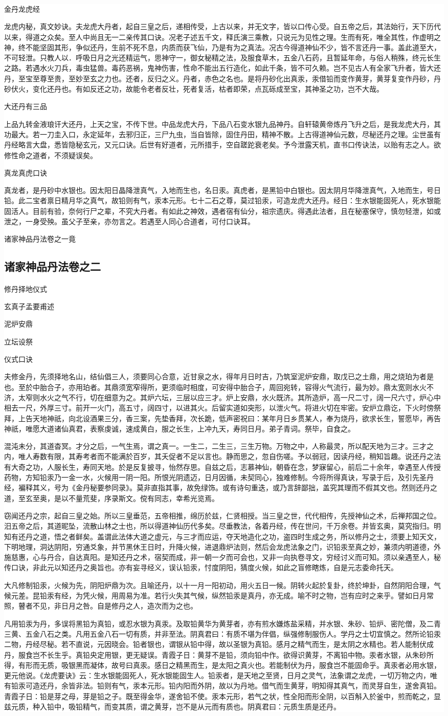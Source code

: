 金丹龙虎经  

龙虎内秘，真文妙诀。夫龙虎大丹者，起自三皇之后，递相传受，上古以来，并无文字，皆以口传心受。自五帝之后，其法始行，天下历代以来，得道之众矣。至人中尚且无一二亲传其口诀。况老子述五千文，释氏演三乘教，只说元为见性之理。生而有死，唯全其性，作虚明之神，终不能坚固其形，争似还丹，生前不死不息，内质而获飞仙，乃是有为之真法。况古今得道神仙不少，皆不言还丹一事。盖此道至大，不可轻泄。只教人以．呼吸日月之光还精运气，思神守一，御女秘精之法，及服食草木，五金八石药，且暂延年命，与俗人稍殊，终元长生之路。若遇水火刀兵，毒虫猛兽。毒药恶祸，鬼神伤害，性命不能出五行造化，如此千条，皆不可久赖。岂不见古人有全家飞升者，皆大还丹，至宝至尊至贵，至妙至玄之力也。还者，反归之义。丹者，赤色之名也。是将丹砂化出真汞，汞借铅而变作黄芽，黄芽复变作丹砂，丹砂伏火，变化还丹也。有如反还之功，故能令老者反壮，死者复活，枯者即荣，点瓦砾成至宝，其神圣之功，岂不大哉。  

大还丹有三品  

上品九转金液琅讦大还丹，上天之宝，不传下世。中品龙虎大丹，下品八石变水银九品神丹。自轩辕黄帝炼丹飞升之后，是我龙虎大丹，其功最大。若一刀圭入口，永定延年，去邪归正，三尸九虫，当自皆除，固住丹田，精神不散。上古得道神仙元数，尽秘还丹之理。尘世虽有丹经略言大盘，悉皆隐秘玄元，又元口诀。后世有好道者，元所措手，空自蹉跎衰老矣。予今泄露天机，直书口传诀法，以贻有志之人。欲修性命之道者，不须疑误矣。  

真龙真虎口诀  

真龙者，是丹砂中水银也。因太阳日晶降泄真气，入地而生也，名日汞。真虎者，是黑铅中白银也。因太阴月华降泄真气，入地而生，号日铅。此二宝者禀日精月华之真气，故铅则有气，汞本元形。七十二石之尊，莫过铅汞，可造龙虎大还丹。经日：生水银能固死人，死水银能固活人。目前有验，奈何行尸之辈，不究大丹者。有如此之神效，遇者宿有仙分，祖宗遗庆。得遇此法者，且在秘塞保守，慎勿轻泄，如或泄之，一身受殃。虽父子至亲，亦勿言之。若遇至人同心合道者，可付口诀耳。  

诸家神品丹法卷之一竟  

## 诸家神品丹法卷之二

修丹择地仪式  

玄真子孟要甫述  

泥炉安鼎  

立坛设祭  

仪式口诀  

夫修金丹，先须择地名山，结仙倡三人，须要同心合意，近甘泉之水，得年月日时吉，乃筑室泥炉安鼎，取戊已之土鼎，用之烧珀为者是也。至於中胎合子，亦用珀者。其鼎须宽窄得所，更须临时相度，可安得中胎合子，周回宛转，容得火气流行，最为妙。鼎太宽则水火不济，太窄则水火之气不行，切在细意为之。其炉六坛，三层以应三才。炉上安鼎，水火既济。其所造炉，高一尺二寸，阔一尺六寸，炉心中相去一尺，外厚三寸。前开一火门，高五寸，阔四寸，以进其火。后留实道如突形，以泄火气。将进火切在牢密。安炉立鼎讫，下火时傍祭拜，上告天地神祇，向北设酒果三分，香三案，先垫香拜，次长跪，低声密祝曰：某年月日乡贯某人，奉为烧丹，欲求长生，誓愿毕，再告神祇，唯愿大道诸仙真君，表察虔诚，速成黄白，服之长生，上冲九天，寿同日月。弟子青词。祭毕，自食之。  

混沌未分，其道杳冥。才分之后，一气生焉，谓之真一。一生二，二生三，三生万物。万物之中，人称最灵，所以配天地为三才。三才之内，唯人寿数有限，其寿考者而不能满於百岁，其夭促者不足以言也。静而思之，忽自伤嗟。予以弱冠，因读丹经，稍知旨趣。说还丹之法有大奇之功，人服长生，寿同天地。於是反复披寻，怡然存思。自兹之后，志慕神仙，朝昏在念，梦寐留心，前后二十余年，幸遇至人传授药物，方知铅汞乃一金一水，火候用一阴一阳。所恨光阴遗迈，日月因循，未契同心，独难修制。今将所得真诀，写录于后，及引先圣丹经，褊释其义，号为《金丹秘要参同录》。莫非直指其事，故免绿饰。或有诗句重迭，或乃言辞鄙拙，盖究其理而不假其文也。然则还丹之道，至玄至奥，是以不量荒斐，序录斯文。傥有同志，幸希光览焉。  

窃闻还丹之宗，起自三皇之始。所以三皇垂范，五帝相推，绵历於兹，仁贤相授。当三皇之世，代代相传，先授神仙之术，后禅邦国之位。汨五帝之后，其道昵坠，流散山林之士也，所以得道神仙历代多矣。尽垂教法，各着丹经，传在世问，千万余卷。并皆玄奥，莫究指归。明知有还丹之道，悟之者鲜矣。盖谓此法体大道之虚元，与三才而应运，夺天地造化之功，盗四时生成之务，所以修丹之士，须要上知天文，下明地理，洞达阴阳，穷通爻象，并节黑休王日时，升降火候，进退鼎炉法则，然后会龙虎法象之门，识铅汞至真之妙，兼须内明道德，外施慈惠，心与丹合，自达真阳。是知还丹之术，宿契而成，非一朝一夕而可会也，又非一向执卷寻文，穷经讨义而可知。须以亲遇至人，秘传口诀，非此元以知还丹之奥旨也。亦有妄寻经义，误认铅汞，忖度阴阳，猜度火候，如此之盲修瞎炼，自是元志委命托天。  

大凡修制铅汞，火候为先，阴阳炉鼎为次。且喻还丹，以十一月一阳初动，用火五日一候。阴转火起於复卦，终於坤卦，自然阴阳合理，气候元差。昆铅汞有经，为凭火候，用周易为准。若行火失其气候，纵然铅汞是真丹，亦无成。喻不时之物，岂有应时之来乎。譬如日月常照，瞽者不见，非日月之咎。自是修丹之人，造次而为之也。  

凡用铅汞为丹，多误将黑铅为真铅，或忍水银为真汞。及取铅黄华为黄芽者，亦有煎水嫌炼盐采精，并水银、朱砂、铅炉、密陀僧，及二青三黄、五金八石之类。凡用五金八石一切有质，并非至法。阴真君曰：有质不堪为伴倡，纵强修制服伤人。学丹之士切宜慎之。然所论铅汞二物，丹经尽秘。若不直说，元因晓会。铅者银也，谓银从铅中得，故以圣银为真铅。感月之精气而生，是太阴之水精也。若人能制伏成丹，服食岂不长生乎。真铅央定用银，更无疑误。青霞子日：黄芽不是铅，须向铅中作。欲得识黄芽，不离铅中物。汞者水银，从朱砂所得，有形而无质，吸银黑而凝体，故号曰真汞。感日之精黑而生，是太阳之真火也。若能制伏为丹，服食岂不能固命乎。真汞者必用水银，更元他说。《龙虎要诀》云：生水银能固死人，死水银能固生人。铅汞者，是天地之至贤，日月之灵气，法象谓之龙虎，一切万物之内，唯有铅汞可造还丹，余皆非法。铅则有气，汞本元形。铅内阳而外阴，故以为丹地。借气而生黄芽，明知得其真气，而灵芽自生，遂舍真铅。青霞子日：铅是芽之母，芽是铅之子。既至得金华，遂舍铅不使。汞本元形，若气之状，性全阳而形全阴，以百斛入於釜中，煎而乾之，显兹元质，种入铅中，吸铅精气，而变其质，谓之黄芽，岂不是从元而有质也。阴真君曰：元质生质是还丹。  

